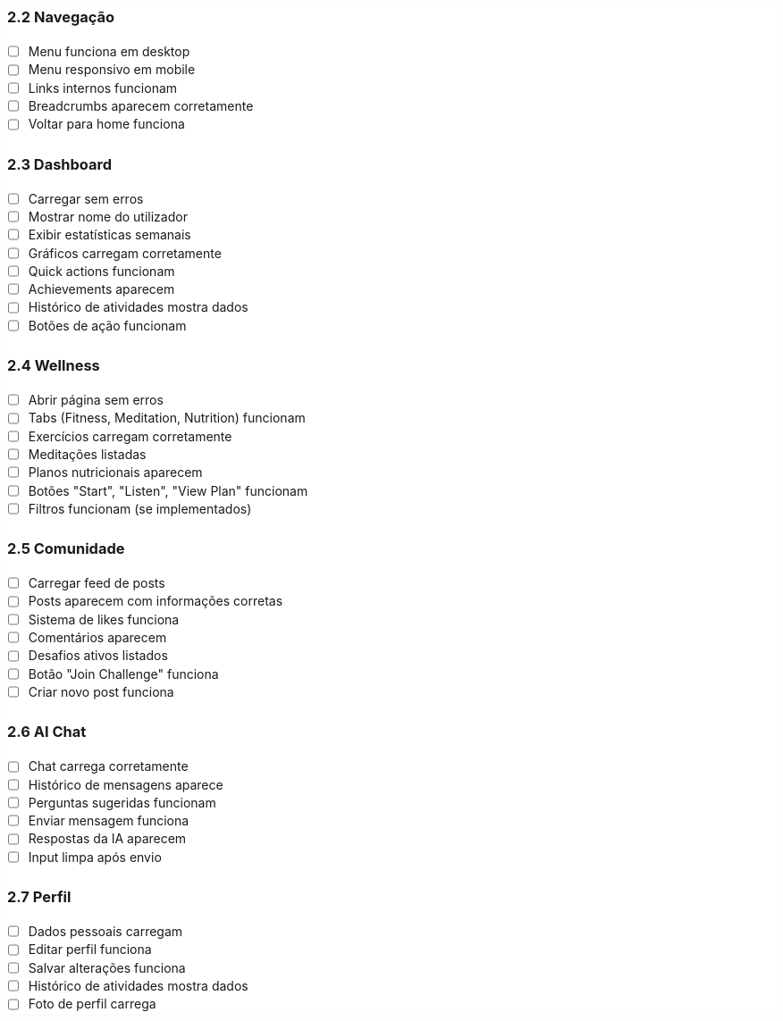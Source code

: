 ### 2.2 Navegação
- [ ] Menu funciona em desktop
- [ ] Menu responsivo em mobile
- [ ] Links internos funcionam
- [ ] Breadcrumbs aparecem corretamente
- [ ] Voltar para home funciona

### 2.3 Dashboard
- [ ] Carregar sem erros
- [ ] Mostrar nome do utilizador
- [ ] Exibir estatísticas semanais
- [ ] Gráficos carregam corretamente
- [ ] Quick actions funcionam
- [ ] Achievements aparecem
- [ ] Histórico de atividades mostra dados
- [ ] Botões de ação funcionam

### 2.4 Wellness
- [ ] Abrir página sem erros
- [ ] Tabs (Fitness, Meditation, Nutrition) funcionam
- [ ] Exercícios carregam corretamente
- [ ] Meditações listadas
- [ ] Planos nutricionais aparecem
- [ ] Botões "Start", "Listen", "View Plan" funcionam
- [ ] Filtros funcionam (se implementados)

### 2.5 Comunidade
- [ ] Carregar feed de posts
- [ ] Posts aparecem com informações corretas
- [ ] Sistema de likes funciona
- [ ] Comentários aparecem
- [ ] Desafios ativos listados
- [ ] Botão "Join Challenge" funciona
- [ ] Criar novo post funciona

### 2.6 AI Chat
- [ ] Chat carrega corretamente
- [ ] Histórico de mensagens aparece
- [ ] Perguntas sugeridas funcionam
- [ ] Enviar mensagem funciona
- [ ] Respostas da IA aparecem
- [ ] Input limpa após envio

### 2.7 Perfil
- [ ] Dados pessoais carregam
- [ ] Editar perfil funciona
- [ ] Salvar alterações funciona
- [ ] Histórico de atividades mostra dados
- [ ] Foto de perfil carrega
